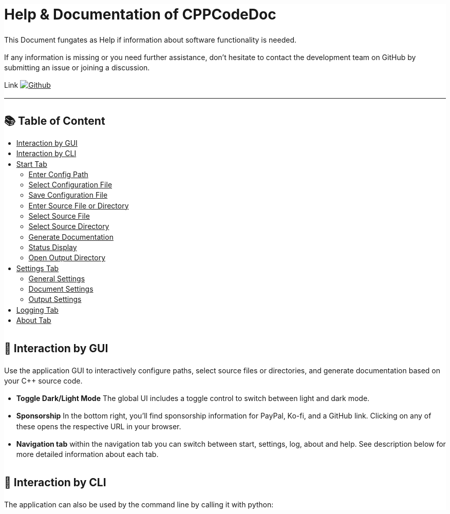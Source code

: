 # Help & Documentation of CPPCodeDoc

This Document fungates as Help if information about software functionality is needed.

If any information is missing or you need further assistance, don’t hesitate to contact the development team on GitHub by submitting an issue or joining a discussion.

Link [![Github][github-shield]][github-url]

---

## 📚 Table of Content

- [Interaction by GUI](#interaction-by-gui)
- [Interaction by CLI](#interaction-by-cli)
- [Start Tab](#start-tab)
    - [Enter Config Path](#enter-config-path)
    - [Select Configuration File](#select-config-file)
    - [Save Configuration File](#save-config-file)
    - [Enter Source File or Directory](#enter-file-source)
    - [Select Source File](#select-source-file)
    - [Select Source Directory](#select-source-dir)
    - [Generate Documentation](#generate-doc)
    - [Status Display](#status-display)
    - [Open Output Directory](#open-output-dir)
- [Settings Tab](#settings-tab)
    - [General Settings](#general-settings)
    - [Document Settings](#document-settings)
    - [Output Settings](#output-settings)
- [Logging Tab](#logging-tab)
- [About Tab](#about-tab)

<a id="interaction-by-gui"></a>

## 💬 Interaction by GUI

Use the application GUI to interactively configure paths, select source files or directories, and generate documentation based on your C++ source code.

- **Toggle Dark/Light Mode** The global UI includes a toggle control to switch between light and dark mode.

- **Sponsorship** In the bottom right, you’ll find sponsorship information for PayPal, Ko-fi, and a GitHub link. Clicking on any of these opens the respective URL in your browser.

- **Navigation tab** within the navigation tab you can switch between start, settings, log, about and help. See description below for more detailed information about each tab.

<a id="interaction-by-cli"></a>

## 💬 Interaction by CLI

The application can also be used by the command line by calling it with python:


[github-shield]: https://img.shields.io/badge/GitHub-Jojos1220-black?logo=github
[github-url]: https://github.com/JoJos1220/CppCodeDoc